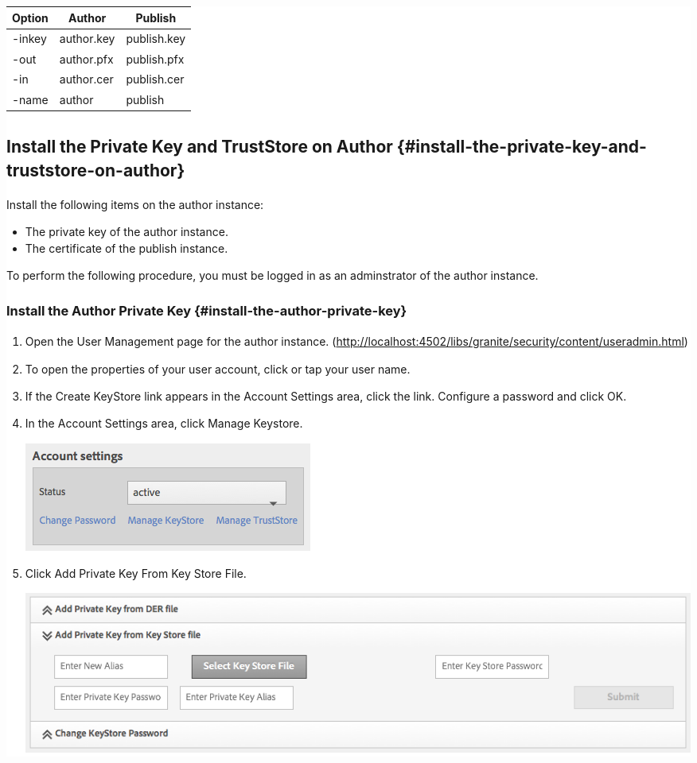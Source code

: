    | Option |Author |Publish |
   |---|---|---|
   | -inkey |author.key |publish.key |
   | -out |author.pfx |publish.pfx |
   | -in |author.cer |publish.cer |
   | -name |author |publish |

## Install the Private Key and TrustStore on Author {#install-the-private-key-and-truststore-on-author}

Install the following items on the author instance:

* The private key of the author instance.
* The certificate of the publish instance.

To perform the following procedure, you must be logged in as an adminstrator of the author instance.  

### Install the Author Private Key {#install-the-author-private-key}

1. Open the User Management page for the author instance. ([http://localhost:4502/libs/granite/security/content/useradmin.html](http://localhost:4502/libs/granite/security/content/useradmin.html))
1. To open the properties of your user account, click or tap your user name. 
1. If the Create KeyStore link appears in the Account Settings area, click the link. Configure a password and click OK.
1. In the Account Settings area, click Manage Keystore.

   ![](assets/chlimage_1-65.png)

1. Click Add Private Key From Key Store File.

   ![](assets/chlimage_1-66.png)
